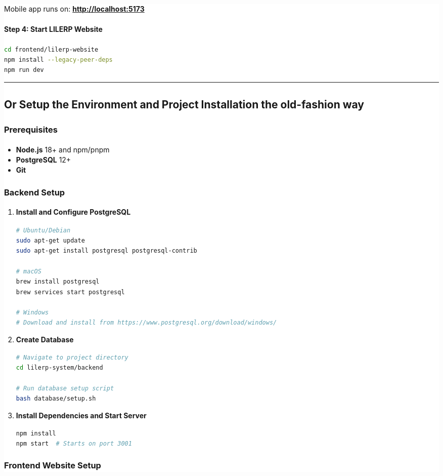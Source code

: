 Mobile app runs on: **<http://localhost:5173>**

#### Step 4: Start LILERP Website

```bash
cd frontend/lilerp-website
npm install --legacy-peer-deps
npm run dev
```

---

## Or Setup the Environment and Project Installation the old-fashion way

### Prerequisites

- **Node.js** 18+ and npm/pnpm
- **PostgreSQL** 12+
- **Git**

### Backend Setup

1. **Install and Configure PostgreSQL**

   ```bash
   # Ubuntu/Debian
   sudo apt-get update
   sudo apt-get install postgresql postgresql-contrib
   
   # macOS
   brew install postgresql
   brew services start postgresql
   
   # Windows
   # Download and install from https://www.postgresql.org/download/windows/
   ```

2. **Create Database**

   ```bash
   # Navigate to project directory
   cd lilerp-system/backend
   
   # Run database setup script
   bash database/setup.sh
   ```

3. **Install Dependencies and Start Server**

   ```bash
   npm install
   npm start  # Starts on port 3001
   ```

### Frontend Website Setup
